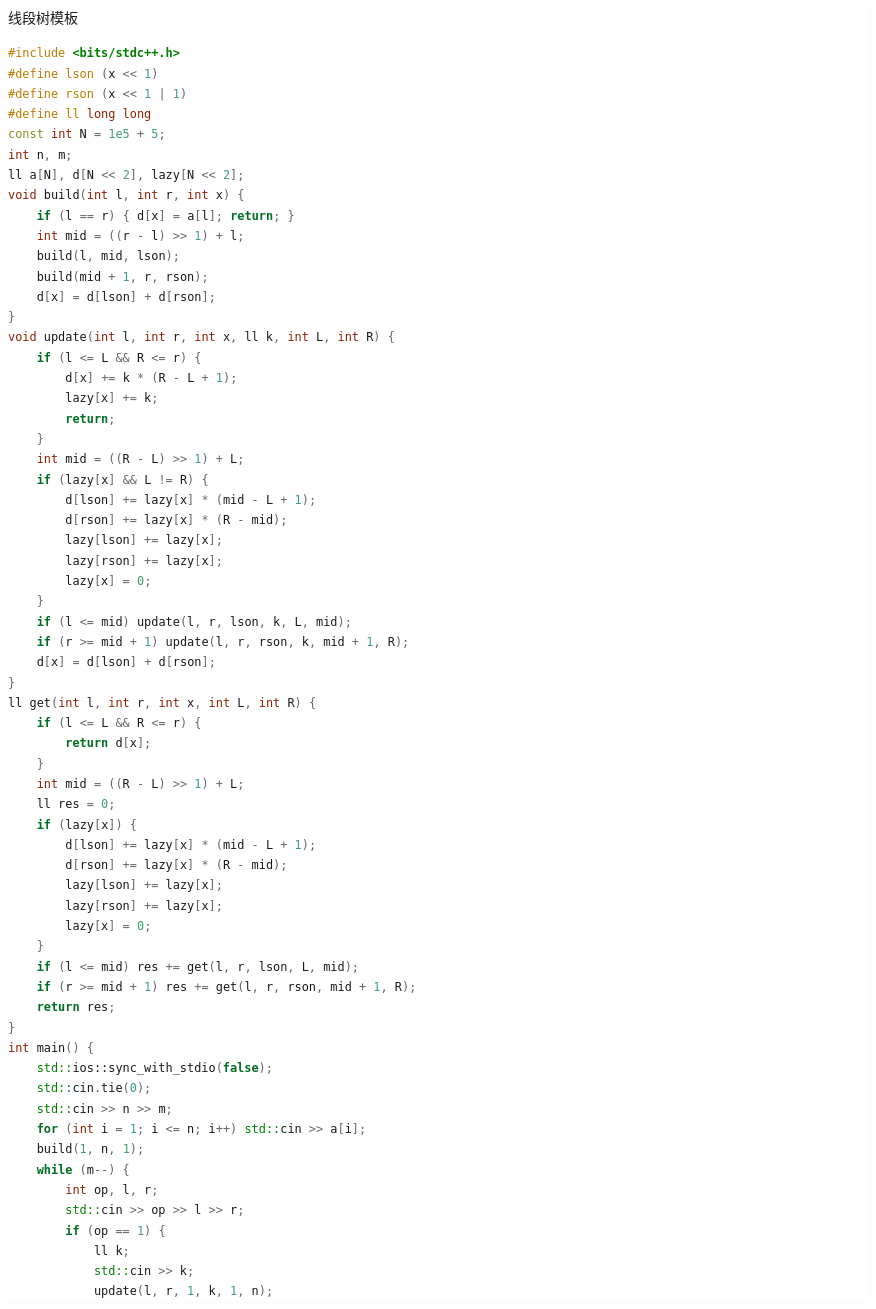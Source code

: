 线段树模板
```cpp
#include <bits/stdc++.h>
#define lson (x << 1)
#define rson (x << 1 | 1)
#define ll long long
const int N = 1e5 + 5;
int n, m;
ll a[N], d[N << 2], lazy[N << 2];
void build(int l, int r, int x) {
    if (l == r) { d[x] = a[l]; return; }
    int mid = ((r - l) >> 1) + l;
    build(l, mid, lson);
    build(mid + 1, r, rson);
    d[x] = d[lson] + d[rson];
}
void update(int l, int r, int x, ll k, int L, int R) {
    if (l <= L && R <= r) {
        d[x] += k * (R - L + 1);
        lazy[x] += k;
        return;
    }
    int mid = ((R - L) >> 1) + L;
    if (lazy[x] && L != R) {
        d[lson] += lazy[x] * (mid - L + 1);
        d[rson] += lazy[x] * (R - mid);
        lazy[lson] += lazy[x];
        lazy[rson] += lazy[x];
        lazy[x] = 0;
    }
    if (l <= mid) update(l, r, lson, k, L, mid);
    if (r >= mid + 1) update(l, r, rson, k, mid + 1, R);
    d[x] = d[lson] + d[rson];
}
ll get(int l, int r, int x, int L, int R) {
    if (l <= L && R <= r) {
        return d[x];
    }
    int mid = ((R - L) >> 1) + L;
    ll res = 0;
    if (lazy[x]) {
        d[lson] += lazy[x] * (mid - L + 1);
        d[rson] += lazy[x] * (R - mid);
        lazy[lson] += lazy[x];
        lazy[rson] += lazy[x];
        lazy[x] = 0;
    }
    if (l <= mid) res += get(l, r, lson, L, mid);
    if (r >= mid + 1) res += get(l, r, rson, mid + 1, R);
    return res;
}
int main() {
    std::ios::sync_with_stdio(false);
    std::cin.tie(0);
    std::cin >> n >> m;
    for (int i = 1; i <= n; i++) std::cin >> a[i];
    build(1, n, 1);
    while (m--) {
        int op, l, r;
        std::cin >> op >> l >> r;
        if (op == 1) {
            ll k;
            std::cin >> k;
            update(l, r, 1, k, 1, n);
```